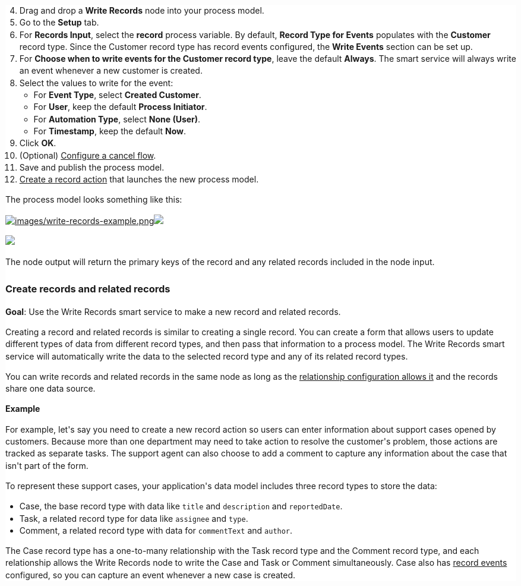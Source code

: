 4.  Drag and drop a **Write Records** node into your process model.
5.  Go to the **Setup** tab.
6.  For **Records Input**, select the **record** process variable. By default, **Record Type for Events** populates with the **Customer** record type. Since the Customer record type has record events configured, the **Write Events** section can be set up.
7.  For **Choose when to write events for the Customer record type**, leave the default **Always**. The smart service will always write an event whenever a new customer is created.
8.  Select the values to write for the event:
    -   For **Event Type**, select **Created Customer**.
    -   For **User**, keep the default **Process Initiator**.
    -   For **Automation Type**, select **None (User)**.
    -   For **Timestamp**, keep the default **Now**.
9.  Click **OK**.
10.  (Optional) [Configure a cancel flow](Process_Modeling_Tutorial.html#add-a-cancel-flow).
11.  Save and publish the process model.
12.  [Create a record action](record-actions.html#configure-record-action-manually) that launches the new process model.

The process model looks something like this:

[![images/write-records-example.png](images/write-records-example.png)![](/suite/help/25.3/images/rn/zoom_magnify_center.png)](#img462)

[![](images/write-records-example.png)](#_)

The node output will return the primary keys of the record and any related records included in the node input.

### Create records and related records

**Goal**: Use the Write Records smart service to make a new record and related records.

Creating a record and related records is similar to creating a single record. You can create a form that allows users to update different types of data from different record types, and then pass that information to a process model. The Write Records smart service will automatically write the data to the selected record type and any of its related record types.

You can write records and related records in the same node as long as the [relationship configuration allows it](record-type-relationships.html#configuration-options) and the records share one data source.

**Example**

For example, let's say you need to create a new record action so users can enter information about support cases opened by customers. Because more than one department may need to take action to resolve the customer's problem, those actions are tracked as separate tasks. The support agent can also choose to add a comment to capture any information about the case that isn't part of the form.

To represent these support cases, your application's data model includes three record types to store the data:

-   Case, the base record type with data like `title` and `description` and `reportedDate`.
-   Task, a related record type for data like `assignee` and `type`.
-   Comment, a related record type with data for `commentText` and `author`.

The Case record type has a one-to-many relationship with the Task record type and the Comment record type, and each relationship allows the Write Records node to write the Case and Task or Comment simultaneously. Case also has [record events](record-events.html) configured, so you can capture an event whenever a new case is created.
